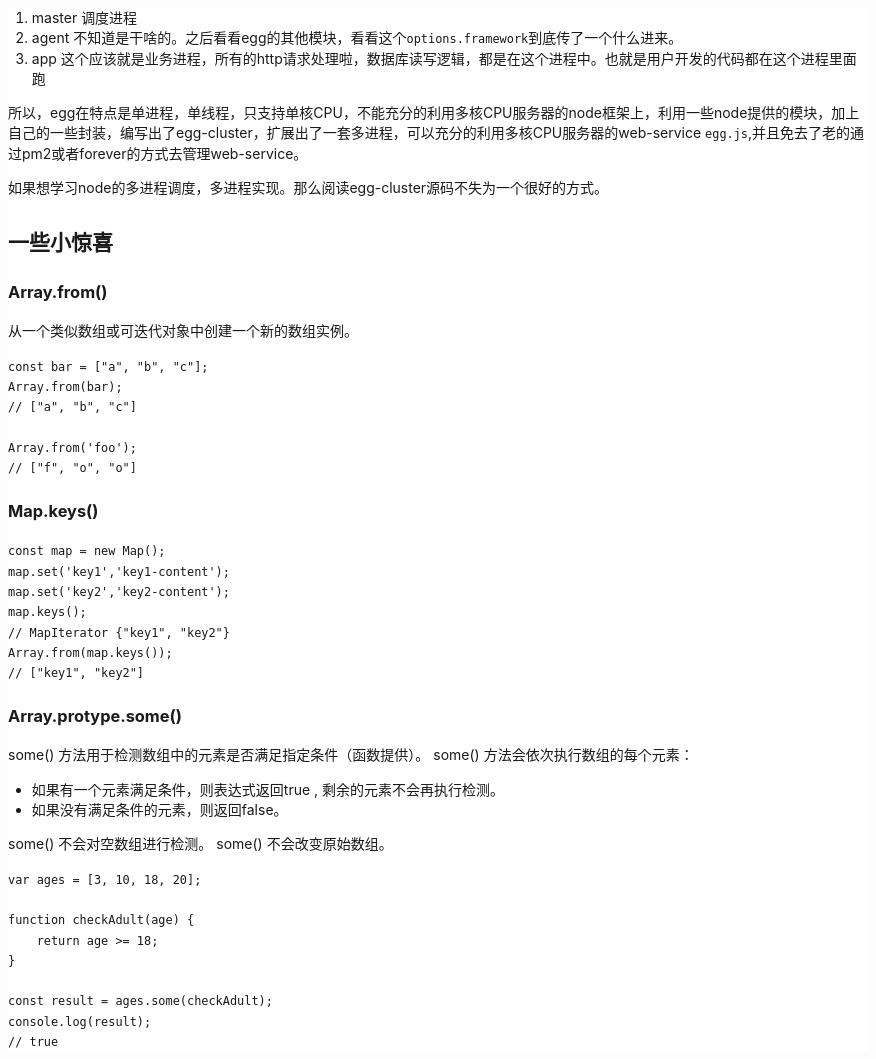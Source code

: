 1. master 调度进程
2. agent 不知道是干啥的。之后看看egg的其他模块，看看这个`options.framework`到底传了一个什么进来。
3. app 这个应该就是业务进程，所有的http请求处理啦，数据库读写逻辑，都是在这个进程中。也就是用户开发的代码都在这个进程里面跑

所以，egg在特点是单进程，单线程，只支持单核CPU，不能充分的利用多核CPU服务器的node框架上，利用一些node提供的模块，加上自己的一些封装，编写出了egg-cluster，扩展出了一套多进程，可以充分的利用多核CPU服务器的web-service `egg.js`,并且免去了老的通过pm2或者forever的方式去管理web-service。

如果想学习node的多进程调度，多进程实现。那么阅读egg-cluster源码不失为一个很好的方式。

## 一些小惊喜

### Array.from()

从一个类似数组或可迭代对象中创建一个新的数组实例。

```
const bar = ["a", "b", "c"];
Array.from(bar);
// ["a", "b", "c"]

Array.from('foo');
// ["f", "o", "o"]
```

### Map.keys()

```
const map = new Map();
map.set('key1','key1-content');
map.set('key2','key2-content');
map.keys();
// MapIterator {"key1", "key2"}
Array.from(map.keys());
// ["key1", "key2"]
```

### Array.protype.some()

some() 方法用于检测数组中的元素是否满足指定条件（函数提供）。
some() 方法会依次执行数组的每个元素：

- 如果有一个元素满足条件，则表达式返回true , 剩余的元素不会再执行检测。
- 如果没有满足条件的元素，则返回false。

some() 不会对空数组进行检测。
some() 不会改变原始数组。

```
var ages = [3, 10, 18, 20];

function checkAdult(age) {
    return age >= 18;
}

const result = ages.some(checkAdult);
console.log(result);
// true
```
